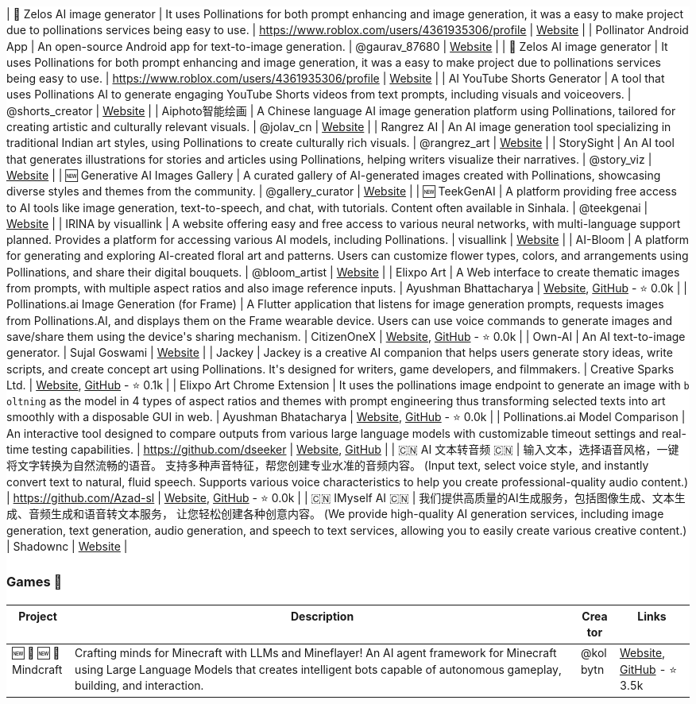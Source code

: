 | 🤖 Zelos AI image generator | It uses Pollinations for both prompt enhancing and image generation, it was a easy to make project due to pollinations services being easy to use. | https://www.roblox.com/users/4361935306/profile | [Website](https://websim.ai/@ISWEARIAMNOTADDICTEDTOPILLOW/ai-image-prompt-generator) |
| Pollinator Android App | An open-source Android app for text-to-image generation. | @gaurav_87680 | [Website](https://github.com/g-aggarwal/Pollinator) |
| 🤖 Zelos AI image generator | It uses Pollinations for both prompt enhancing and image generation, it was a easy to make project due to pollinations services being easy to use. | https://www.roblox.com/users/4361935306/profile | [Website](https://websim.ai/@ISWEARIAMNOTADDICTEDTOPILLOW/ai-image-prompt-generator) |
| AI YouTube Shorts Generator | A tool that uses Pollinations AI to generate engaging YouTube Shorts videos from text prompts, including visuals and voiceovers. | @shorts_creator | [Website](https://aishorts.vercel.app/) |
| Aiphoto智能绘画 | A Chinese language AI image generation platform using Pollinations, tailored for creating artistic and culturally relevant visuals. | @jolav_cn | [Website](https://aiphoto.jolav.me/) |
| Rangrez AI | An AI image generation tool specializing in traditional Indian art styles, using Pollinations to create culturally rich visuals. | @rangrez_art | [Website](https://rangrez.ai) |
| StorySight | An AI tool that generates illustrations for stories and articles using Pollinations, helping writers visualize their narratives. | @story_viz | [Website](https://storysight.ai) |
| 🆕 Generative AI Images Gallery | A curated gallery of AI-generated images created with Pollinations, showcasing diverse styles and themes from the community. | @gallery_curator | [Website](https://gen-ai-gallery.netlify.app/) |
| 🆕 TeekGenAI | A platform providing free access to AI tools like image generation, text-to-speech, and chat, with tutorials. Content often available in Sinhala. | @teekgenai | [Website](https://www.youtube.com/@teekgenai) |
| IRINA by visuallink | A website offering easy and free access to various neural networks, with multi-language support planned. Provides a platform for accessing various AI models, including Pollinations. | visuallink | [Website](https://irina.visuallink.ru/) |
| AI-Bloom | A platform for generating and exploring AI-created floral art and patterns. Users can customize flower types, colors, and arrangements using Pollinations, and share their digital bouquets. | @bloom_artist | [Website](https://ai-bloom.com/) |
| Elixpo Art | A Web interface to create thematic images from prompts, with multiple aspect ratios and also image reference inputs. | Ayushman Bhattacharya | [Website](https://elixpoart.vercel.app), [GitHub](https://github.com/Circuit-Overtime/elixpo_ai_chapter) - ⭐ 0.0k |
| Pollinations.ai Image Generation (for Frame) | A Flutter application that listens for image generation prompts, requests images from Pollinations.AI, and displays them on the Frame wearable device. Users can use voice commands to generate images and save/share them using the device's sharing mechanism. | CitizenOneX | [Website](https://github.com/CitizenOneX/frame_pollinations), [GitHub](https://github.com/CitizenOneX/frame_pollinations) - ⭐ 0.0k |
| Own-AI | An AI text-to-image generator. | Sujal Goswami | [Website](https://own-ai.pages.dev/) |
| Jackey | Jackey is a creative AI companion that helps users generate story ideas, write scripts, and create concept art using Pollinations. It's designed for writers, game developers, and filmmakers. | Creative Sparks Ltd. | [Website](https://jackey.ai/app), [GitHub](https://github.com/creativesparks/jackey) - ⭐ 0.1k |
| Elixpo Art Chrome Extension | It uses the pollinations image endpoint to generate an image with `boltning` as the model in 4 types of aspect ratios and themes with prompt engineering thus transforming selected texts into art smoothly with a disposable GUI in web. | Ayushman Bhatacharya | [Website](https://chromewebstore.google.com/detail/elixpo-art-select-text-an/hcjdeknbbbllfllddkbacfgehddpnhdh), [GitHub](https://github.com/Circuit-Overtime/elixpo_ai_chapter/tree/main/Elixpo%20Chrome%20%20Extension) - ⭐ 0.0k |
| Pollinations.ai Model Comparison | An interactive tool designed to compare outputs from various large language models with customizable timeout settings and real-time testing capabilities. | https://github.com/dseeker | [Website](https://endemicmedia.github.io/FLARE/llm-comparison-tool/), [GitHub](https://github.com/EndemicMedia) |
| 🇨🇳 AI 文本转音频 🇨🇳 | 输入文本，选择语音风格，一键将文字转换为自然流畅的语音。 支持多种声音特征，帮您创建专业水准的音频内容。 (Input text, select voice style, and instantly convert text to natural, fluid speech. Supports various voice characteristics to help you create professional-quality audio content.) | https://github.com/Azad-sl | [Website](https://tts-gules-theta.vercel.app/), [GitHub](https://github.com/Azad-sl/tts) - ⭐ 0.0k |
| 🇨🇳 IMyself AI 🇨🇳 | 我们提供高质量的AI生成服务，包括图像生成、文本生成、音频生成和语音转文本服务， 让您轻松创建各种创意内容。 (We provide high-quality AI generation services, including image generation, text generation, audio generation, and speech to text services, allowing you to easily create various creative content.) | Shadownc | [Website](https://openai.lmyself.top/) |

### Games 🎲

| Project | Description | Creator | Links |
|---------|-------------|---------|-------|
| 🆕 🤖 🆕 🤖 Mindcraft | Crafting minds for Minecraft with LLMs and Mineflayer! An AI agent framework for Minecraft using Large Language Models that creates intelligent bots capable of autonomous gameplay, building, and interaction. | @kolbytn | [Website](https://github.com/kolbytn/mindcraft), [GitHub](https://github.com/kolbytn/mindcraft) - ⭐ 3.5k |